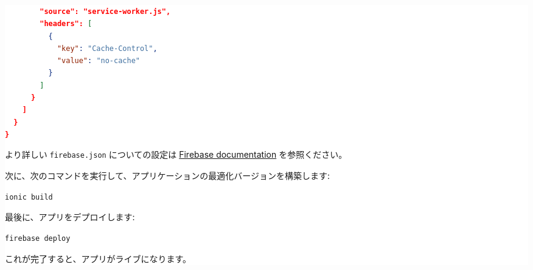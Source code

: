```json
        "source": "service-worker.js",
        "headers": [
          {
            "key": "Cache-Control",
            "value": "no-cache"
          }
        ]
      }
    ]
  }
}
```

より詳しい `firebase.json` についての設定は [Firebase documentation](https://firebase.google.com/docs/hosting/full-config#section-firebase-json) を参照ください。

次に、次のコマンドを実行して、アプリケーションの最適化バージョンを構築します:

```shell
ionic build
```

最後に、アプリをデプロイします:

```shell
firebase deploy
```

これが完了すると、アプリがライブになります。
